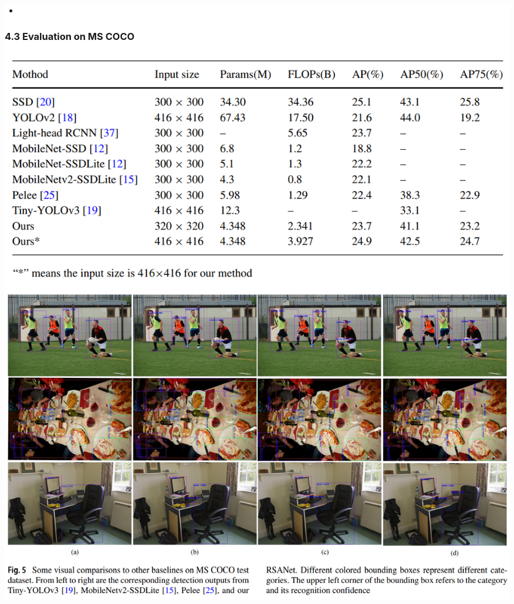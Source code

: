 - 

### 4.3 Evaluation on MS COCO

![Untitled](/assets/post_images/2022-03-25/Untitled%2012.png)

![Untitled](/assets/post_images/2022-03-25/Untitled%2013.png)
